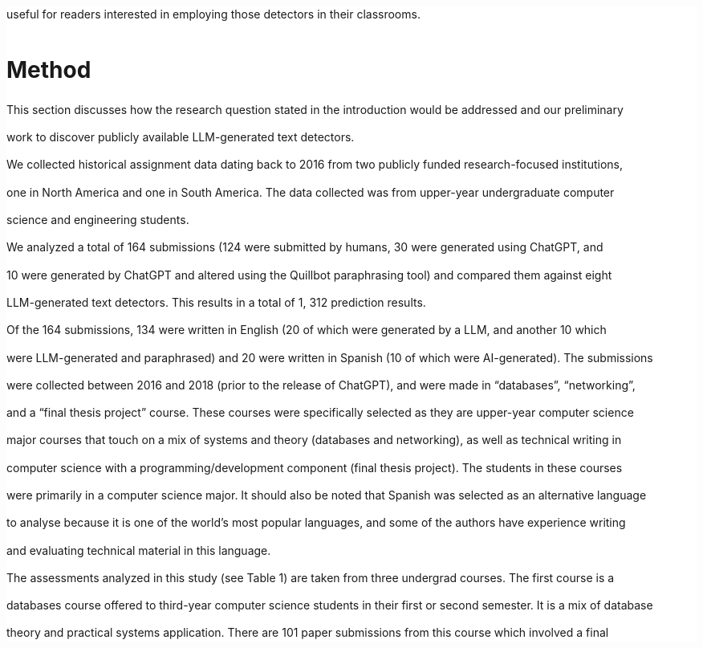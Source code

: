 useful for readers interested in employing those detectors in their classrooms.

# Method

This section discusses how the research question stated in the introduction would be addressed and our preliminary

work to discover publicly available LLM-generated text detectors.

We collected historical assignment data dating back to 2016 from two publicly funded research-focused institutions,

one in North America and one in South America. The data collected was from upper-year undergraduate computer

science and engineering students.

We analyzed a total of 164 submissions (124 were submitted by humans, 30 were generated using ChatGPT, and

10 were generated by ChatGPT and altered using the Quillbot paraphrasing tool) and compared them against eight

LLM-generated text detectors. This results in a total of 1, 312 prediction results.

Of the 164 submissions, 134 were written in English (20 of which were generated by a LLM, and another 10 which

were LLM-generated and paraphrased) and 20 were written in Spanish (10 of which were AI-generated). The submissions

were collected between 2016 and 2018 (prior to the release of ChatGPT), and were made in “databases”, “networking”,

and a “final thesis project” course. These courses were specifically selected as they are upper-year computer science

major courses that touch on a mix of systems and theory (databases and networking), as well as technical writing in

computer science with a programming/development component (final thesis project). The students in these courses

were primarily in a computer science major. It should also be noted that Spanish was selected as an alternative language

to analyse because it is one of the world’s most popular languages, and some of the authors have experience writing

and evaluating technical material in this language.

The assessments analyzed in this study (see Table 1) are taken from three undergrad courses. The first course is a

databases course offered to third-year computer science students in their first or second semester. It is a mix of database

theory and practical systems application. There are 101 paper submissions from this course which involved a final
